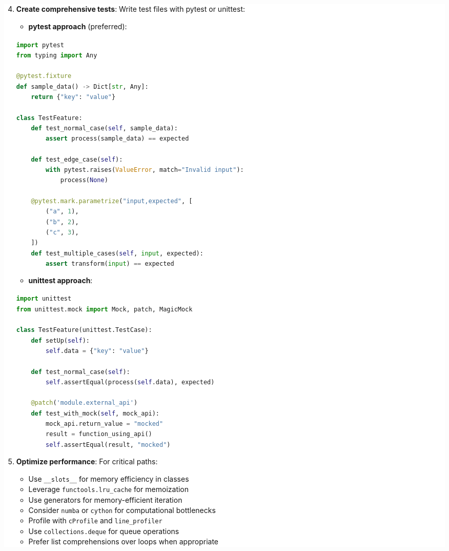 4. **Create comprehensive tests**: Write test files with pytest or unittest:
   - **pytest approach** (preferred):
   ```python
   import pytest
   from typing import Any
   
   @pytest.fixture
   def sample_data() -> Dict[str, Any]:
       return {"key": "value"}
   
   class TestFeature:
       def test_normal_case(self, sample_data):
           assert process(sample_data) == expected
       
       def test_edge_case(self):
           with pytest.raises(ValueError, match="Invalid input"):
               process(None)
       
       @pytest.mark.parametrize("input,expected", [
           ("a", 1),
           ("b", 2),
           ("c", 3),
       ])
       def test_multiple_cases(self, input, expected):
           assert transform(input) == expected
   ```
   
   - **unittest approach**:
   ```python
   import unittest
   from unittest.mock import Mock, patch, MagicMock
   
   class TestFeature(unittest.TestCase):
       def setUp(self):
           self.data = {"key": "value"}
       
       def test_normal_case(self):
           self.assertEqual(process(self.data), expected)
       
       @patch('module.external_api')
       def test_with_mock(self, mock_api):
           mock_api.return_value = "mocked"
           result = function_using_api()
           self.assertEqual(result, "mocked")
   ```

5. **Optimize performance**: For critical paths:
   - Use `__slots__` for memory efficiency in classes
   - Leverage `functools.lru_cache` for memoization
   - Use generators for memory-efficient iteration
   - Consider `numba` or `cython` for computational bottlenecks
   - Profile with `cProfile` and `line_profiler`
   - Use `collections.deque` for queue operations
   - Prefer list comprehensions over loops when appropriate
